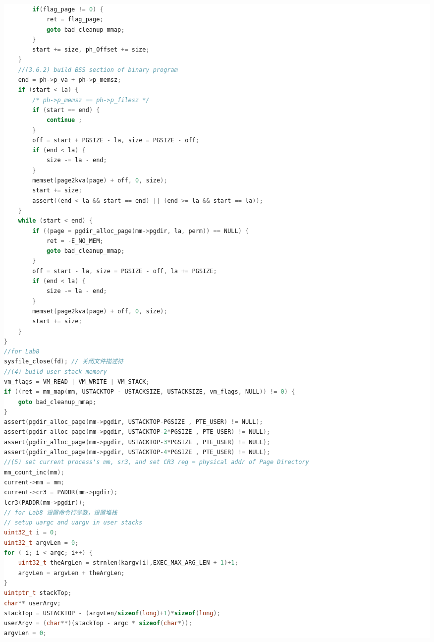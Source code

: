   ```c
          if(flag_page != 0) {
              ret = flag_page;
              goto bad_cleanup_mmap;
          }
          start += size, ph_Offset += size;
      }
      //(3.6.2) build BSS section of binary program
      end = ph->p_va + ph->p_memsz;
      if (start < la) {
          /* ph->p_memsz == ph->p_filesz */
          if (start == end) {
              continue ;
          }
          off = start + PGSIZE - la, size = PGSIZE - off;
          if (end < la) {
              size -= la - end;
          }
          memset(page2kva(page) + off, 0, size);
          start += size;
          assert((end < la && start == end) || (end >= la && start == la));
      }
      while (start < end) {
          if ((page = pgdir_alloc_page(mm->pgdir, la, perm)) == NULL) {
              ret = -E_NO_MEM;
              goto bad_cleanup_mmap;
          }
          off = start - la, size = PGSIZE - off, la += PGSIZE;
          if (end < la) {
              size -= la - end;
          }
          memset(page2kva(page) + off, 0, size);
          start += size;
      }
  }
  //for Lab8
  sysfile_close(fd); // 关闭文件描述符
  //(4) build user stack memory
  vm_flags = VM_READ | VM_WRITE | VM_STACK;
  if ((ret = mm_map(mm, USTACKTOP - USTACKSIZE, USTACKSIZE, vm_flags, NULL)) != 0) {
      goto bad_cleanup_mmap;
  }
  assert(pgdir_alloc_page(mm->pgdir, USTACKTOP-PGSIZE , PTE_USER) != NULL);
  assert(pgdir_alloc_page(mm->pgdir, USTACKTOP-2*PGSIZE , PTE_USER) != NULL);
  assert(pgdir_alloc_page(mm->pgdir, USTACKTOP-3*PGSIZE , PTE_USER) != NULL);
  assert(pgdir_alloc_page(mm->pgdir, USTACKTOP-4*PGSIZE , PTE_USER) != NULL);
  //(5) set current process's mm, sr3, and set CR3 reg = physical addr of Page Directory
  mm_count_inc(mm);
  current->mm = mm;
  current->cr3 = PADDR(mm->pgdir);
  lcr3(PADDR(mm->pgdir));
  // for Lab8 设置命令行参数，设置堆栈
  // setup uargc and uargv in user stacks
  uint32_t i = 0;
  uint32_t argvLen = 0;
  for ( i; i < argc; i++) {
      uint32_t theArgLen = strnlen(kargv[i],EXEC_MAX_ARG_LEN + 1)+1;
      argvLen = argvLen + theArgLen;
  }
  uintptr_t stackTop;
  char** userArgv;
  stackTop = USTACKTOP - (argvLen/sizeof(long)+1)*sizeof(long);
  userArgv = (char**)(stackTop - argc * sizeof(char*));
  argvLen = 0;
  ```